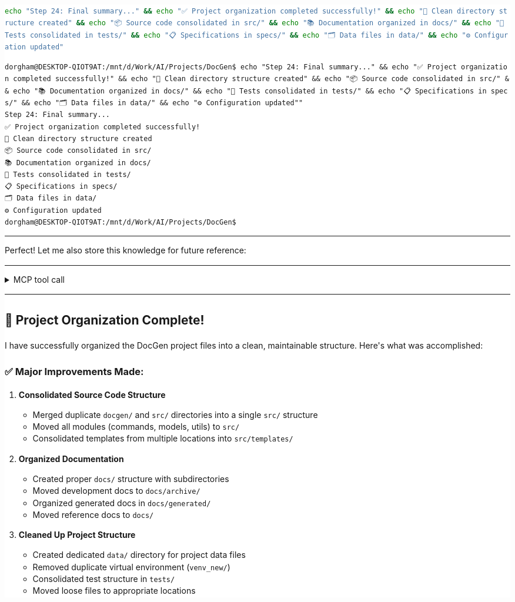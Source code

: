 
```bash
echo "Step 24: Final summary..." && echo "✅ Project organization completed successfully!" && echo "📁 Clean directory structure created" && echo "📦 Source code consolidated in src/" && echo "📚 Documentation organized in docs/" && echo "🧪 Tests consolidated in tests/" && echo "📋 Specifications in specs/" && echo "🗂️ Data files in data/" && echo "⚙️ Configuration updated"
```

```
dorgham@DESKTOP-QIOT9AT:/mnt/d/Work/AI/Projects/DocGen$ echo "Step 24: Final summary..." && echo "✅ Project organization completed successfully!" && echo "📁 Clean directory structure created" && echo "📦 Source code consolidated in src/" && echo "📚 Documentation organized in docs/" && echo "🧪 Tests consolidated in tests/" && echo "📋 Specifications in specs/" && echo "🗂️ Data files in data/" && echo "⚙️ Configuration updated""
Step 24: Final summary...
✅ Project organization completed successfully!
📁 Clean directory structure created
📦 Source code consolidated in src/
📚 Documentation organized in docs/
🧪 Tests consolidated in tests/
📋 Specifications in specs/
🗂️ Data files in data/
⚙️ Configuration updated
dorgham@DESKTOP-QIOT9AT:/mnt/d/Work/AI/Projects/DocGen$
```

---

Perfect! Let me also store this knowledge for future reference:


---

<details><summary>MCP tool call</summary></details>

---

## 🎉 Project Organization Complete!

I have successfully organized the DocGen project files into a clean, maintainable structure. Here's what was accomplished:

### ✅ **Major Improvements Made:**

1. **Consolidated Source Code Structure**
   - Merged duplicate `docgen/` and `src/` directories into a single `src/` structure
   - Moved all modules (commands, models, utils) to `src/`
   - Consolidated templates from multiple locations into `src/templates/`

2. **Organized Documentation**
   - Created proper `docs/` structure with subdirectories
   - Moved development docs to `docs/archive/`
   - Organized generated docs in `docs/generated/`
   - Moved reference docs to `docs/`

3. **Cleaned Up Project Structure**
   - Created dedicated `data/` directory for project data files
   - Removed duplicate virtual environment (`venv_new/`)
   - Consolidated test structure in `tests/`
   - Moved loose files to appropriate locations

